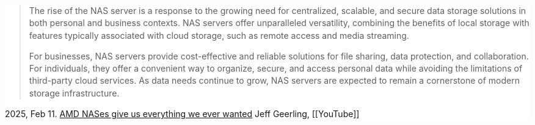 > The rise of the NAS server is a response to the growing need for centralized, scalable, and secure data storage solutions in both personal and business contexts. NAS servers offer unparalleled versatility, combining the benefits of local storage with features typically associated with cloud storage, such as remote access and media streaming.
> 
> For businesses, NAS servers provide cost-effective and reliable solutions for file sharing, data protection, and collaboration. For individuals, they offer a convenient way to organize, secure, and access personal data while avoiding the limitations of third-party cloud services. As data needs continue to grow, NAS servers are expected to remain a cornerstone of modern storage infrastructure.

2025, Feb 11. [AMD NASes give us everything we ever wanted](https://youtu.be/etayojgChDM?si=UCfHnDEUxTvIj0Wz) Jeff Geerling, [[YouTube]]

